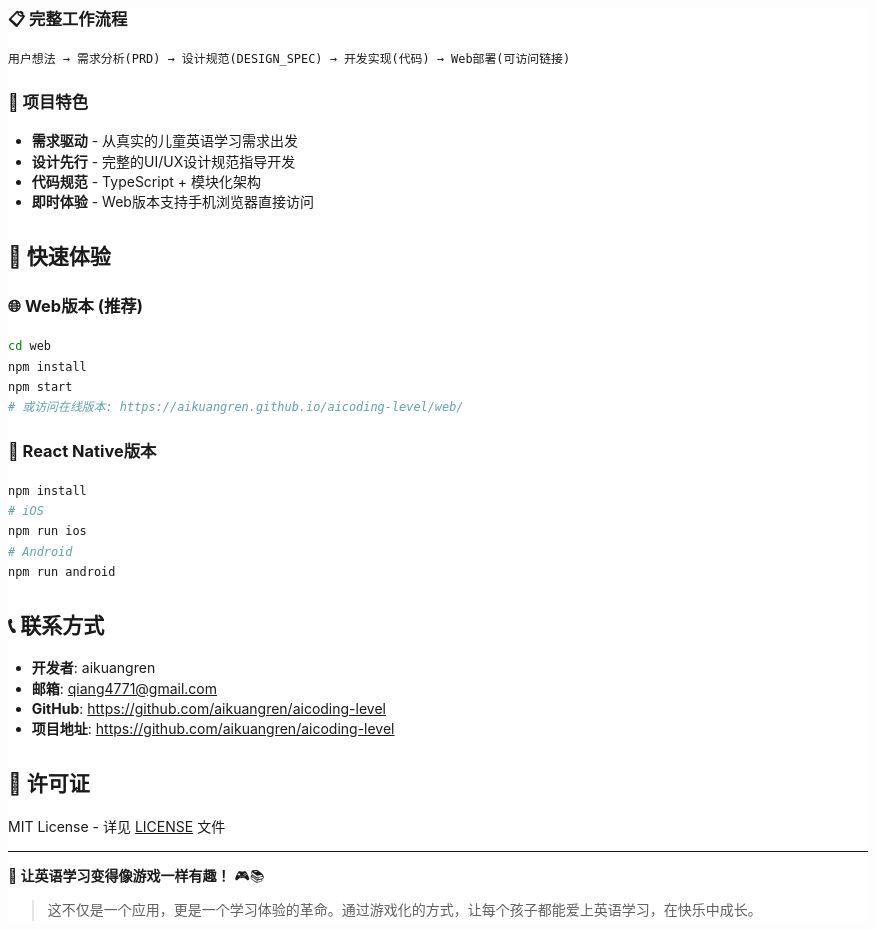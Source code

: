 ### 📋 完整工作流程
```
用户想法 → 需求分析(PRD) → 设计规范(DESIGN_SPEC) → 开发实现(代码) → Web部署(可访问链接)
```

### 🎯 项目特色
- **需求驱动** - 从真实的儿童英语学习需求出发
- **设计先行** - 完整的UI/UX设计规范指导开发
- **代码规范** - TypeScript + 模块化架构
- **即时体验** - Web版本支持手机浏览器直接访问

## 📱 快速体验

### 🌐 Web版本 (推荐)
```bash
cd web
npm install
npm start
# 或访问在线版本: https://aikuangren.github.io/aicoding-level/web/
```

### 📱 React Native版本
```bash
npm install
# iOS
npm run ios
# Android  
npm run android
```

## 📞 联系方式

- **开发者**: aikuangren
- **邮箱**: qiang4771@gmail.com
- **GitHub**: https://github.com/aikuangren/aicoding-level
- **项目地址**: https://github.com/aikuangren/aicoding-level

## 📄 许可证

MIT License - 详见 [LICENSE](LICENSE) 文件

---

**🎉 让英语学习变得像游戏一样有趣！** 🎮📚

> 这不仅是一个应用，更是一个学习体验的革命。通过游戏化的方式，让每个孩子都能爱上英语学习，在快乐中成长。